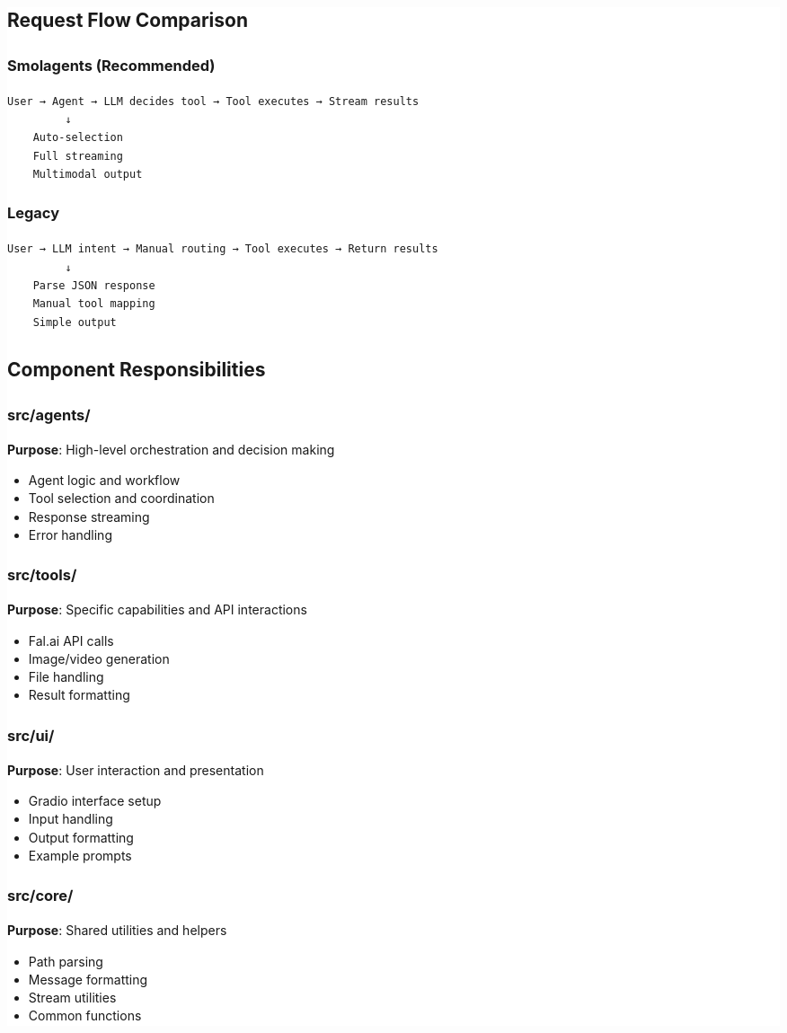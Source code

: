 ## Request Flow Comparison

### Smolagents (Recommended)
```
User → Agent → LLM decides tool → Tool executes → Stream results
         ↓
    Auto-selection
    Full streaming
    Multimodal output
```

### Legacy
```
User → LLM intent → Manual routing → Tool executes → Return results
         ↓
    Parse JSON response
    Manual tool mapping
    Simple output
```

## Component Responsibilities

### src/agents/
**Purpose**: High-level orchestration and decision making
- Agent logic and workflow
- Tool selection and coordination
- Response streaming
- Error handling

### src/tools/
**Purpose**: Specific capabilities and API interactions
- Fal.ai API calls
- Image/video generation
- File handling
- Result formatting

### src/ui/
**Purpose**: User interaction and presentation
- Gradio interface setup
- Input handling
- Output formatting
- Example prompts

### src/core/
**Purpose**: Shared utilities and helpers
- Path parsing
- Message formatting
- Stream utilities
- Common functions

